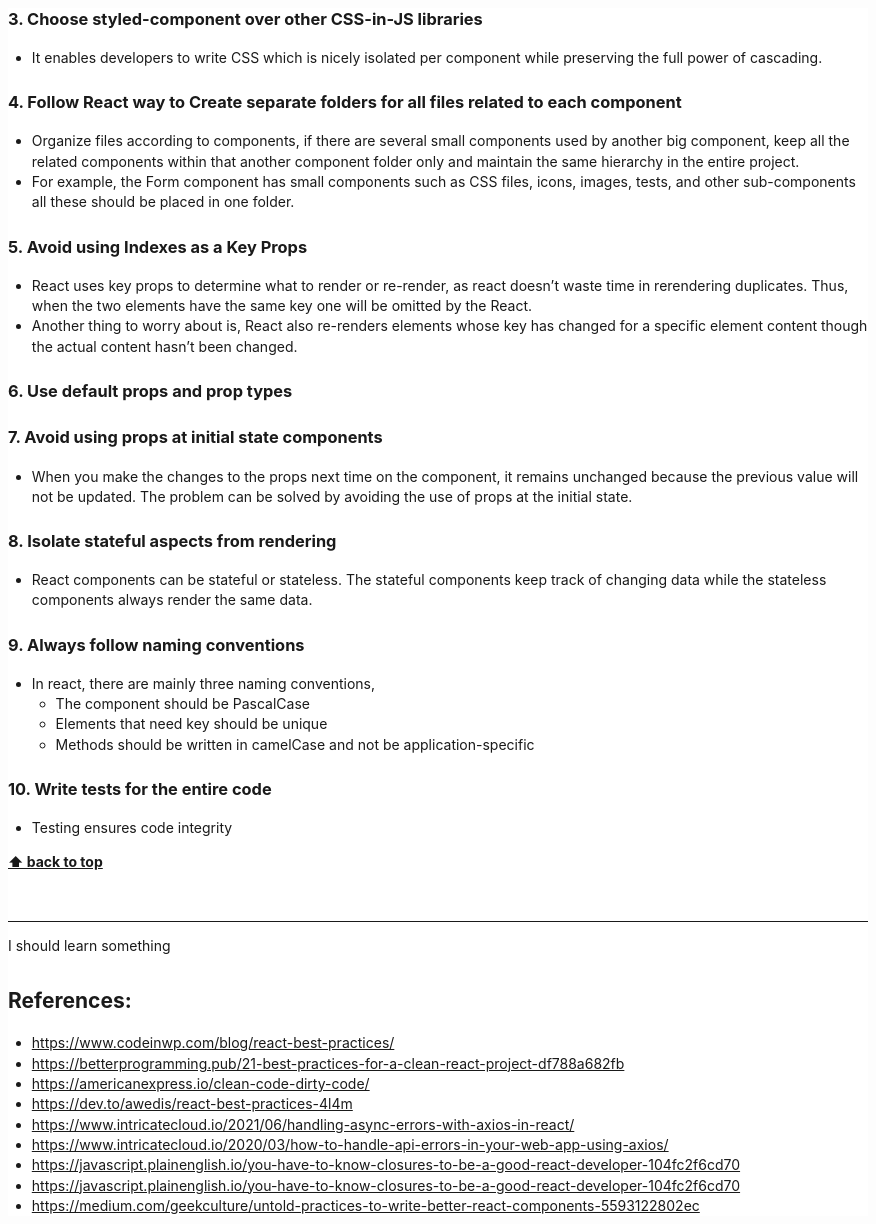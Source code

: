 ### 3. Choose styled-component over other CSS-in-JS libraries
- It enables developers to write CSS which is nicely isolated per component while preserving the full power of cascading.

### 4. Follow React way to Create separate folders for all files related to each component
- Organize files according to components, if there are several small components used by another big component, keep all the related components within that another component folder only and maintain the same hierarchy in the entire project.
- For example, the Form component has small components such as CSS files, icons, images, tests, and other sub-components all these should be placed in one folder.

### 5. Avoid using Indexes as a Key Props
- React uses key props to determine what to render or re-render, as react doesn’t waste time in rerendering duplicates. Thus, when the two elements have the same key one will be omitted by the React.
- Another thing to worry about is, React also re-renders elements whose key has changed for a specific element content though the actual content hasn’t been changed.


### 6. Use default props and prop types

### 7. Avoid using props at initial state components
- When you make the changes to the props next time on the component, it remains unchanged because the previous value will not be updated. The problem can be solved by avoiding the use of props at the initial state.

### 8. Isolate stateful aspects from rendering
- React components can be stateful or stateless. The stateful components keep track of changing data while the stateless components always render the same data.

### 9. Always follow naming conventions
- In react, there are mainly three naming conventions,
  - The component should be PascalCase
  - Elements that need key should be unique
  - Methods should be written in camelCase and not be application-specific

### 10. Write tests for the entire code
- Testing ensures code integrity

**[⬆ back to top](#list-of-contents)**

</br>

---

I should learn something
## References:
- https://www.codeinwp.com/blog/react-best-practices/
- https://betterprogramming.pub/21-best-practices-for-a-clean-react-project-df788a682fb
- https://americanexpress.io/clean-code-dirty-code/
- https://dev.to/awedis/react-best-practices-4l4m
- https://www.intricatecloud.io/2021/06/handling-async-errors-with-axios-in-react/
- https://www.intricatecloud.io/2020/03/how-to-handle-api-errors-in-your-web-app-using-axios/
- https://javascript.plainenglish.io/you-have-to-know-closures-to-be-a-good-react-developer-104fc2f6cd70
- https://javascript.plainenglish.io/you-have-to-know-closures-to-be-a-good-react-developer-104fc2f6cd70
- https://medium.com/geekculture/untold-practices-to-write-better-react-components-5593122802ec